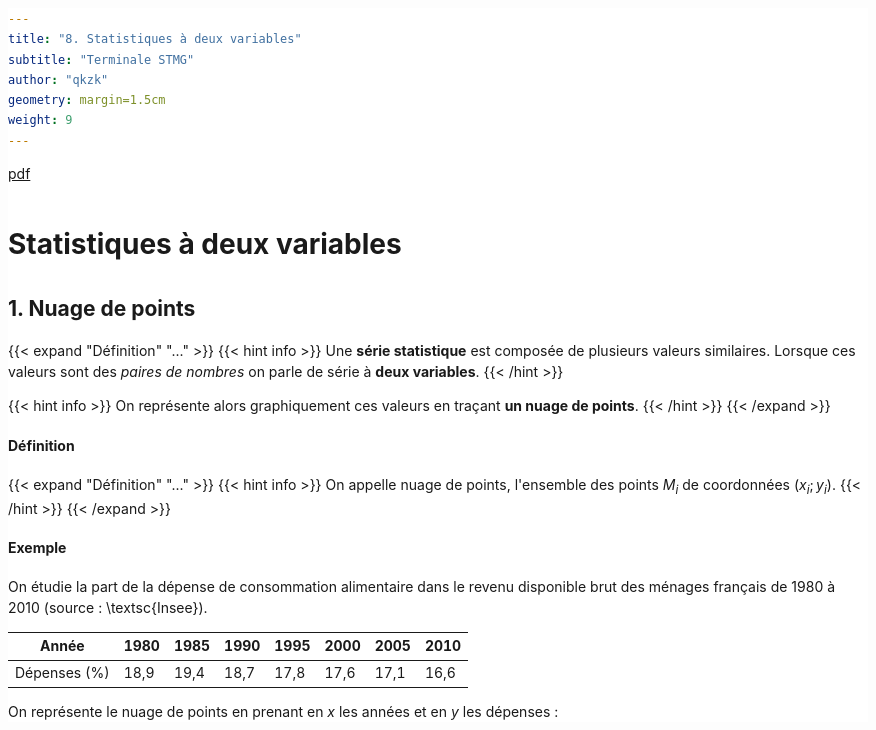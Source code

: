 ```yaml
---
title: "8. Statistiques à deux variables"
subtitle: "Terminale STMG"
author: "qkzk"
geometry: margin=1.5cm
weight: 9
---
```


[pdf](./8_stats_a_2_variables.pdf)

# Statistiques à deux variables

## 1. Nuage de points

{{< expand "Définition" "..." >}}
{{< hint info >}}
Une **série statistique** est composée de plusieurs valeurs similaires. Lorsque ces valeurs sont des _paires
de nombres_ on parle de série à **deux variables**.
{{< /hint >}}

{{< hint info >}}
On représente alors graphiquement ces valeurs en traçant **un nuage de points**.
{{< /hint >}}
{{< /expand >}}

#### Définition

{{< expand "Définition" "..." >}}
{{< hint info >}}
On appelle nuage de points, l'ensemble des points $M_i$ de coordonnées $(x_i;y_i)$.
{{< /hint >}}
{{< /expand >}}

#### Exemple

On étudie la part de la dépense de consommation alimentaire dans le revenu disponible brut des ménages français de 1980 à 2010 (source : \textsc{Insee}).

| Année        | 1980 | 1985 | 1990 | 1995 | 2000 | 2005 | 2010 |
| ------------ | ---- | ---- | ---- | ---- | ---- | ---- | ---- |
| Dépenses (%) | 18,9 | 19,4 | 18,7 | 17,8 | 17,6 | 17,1 | 16,6 |

On représente le nuage de points en prenant en $x$ les années et en $y$ les dépenses :
